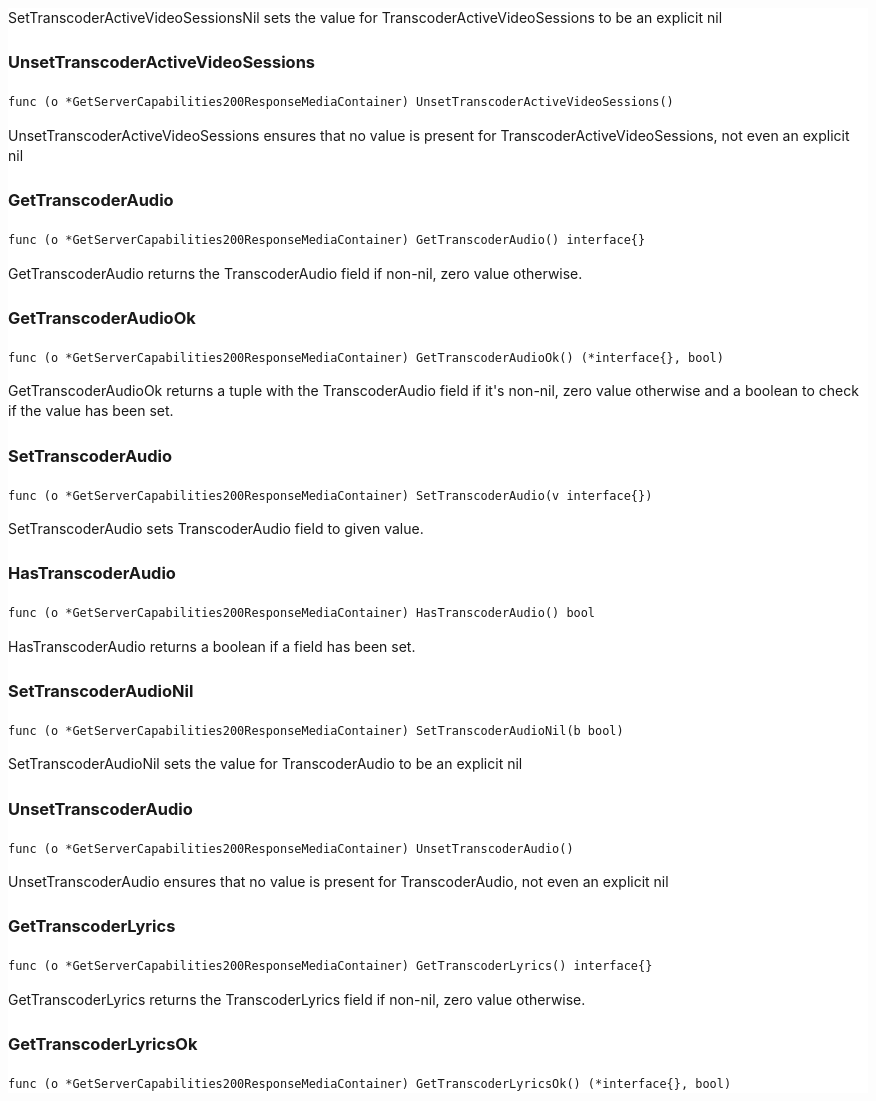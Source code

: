  SetTranscoderActiveVideoSessionsNil sets the value for TranscoderActiveVideoSessions to be an explicit nil

### UnsetTranscoderActiveVideoSessions
`func (o *GetServerCapabilities200ResponseMediaContainer) UnsetTranscoderActiveVideoSessions()`

UnsetTranscoderActiveVideoSessions ensures that no value is present for TranscoderActiveVideoSessions, not even an explicit nil
### GetTranscoderAudio

`func (o *GetServerCapabilities200ResponseMediaContainer) GetTranscoderAudio() interface{}`

GetTranscoderAudio returns the TranscoderAudio field if non-nil, zero value otherwise.

### GetTranscoderAudioOk

`func (o *GetServerCapabilities200ResponseMediaContainer) GetTranscoderAudioOk() (*interface{}, bool)`

GetTranscoderAudioOk returns a tuple with the TranscoderAudio field if it's non-nil, zero value otherwise
and a boolean to check if the value has been set.

### SetTranscoderAudio

`func (o *GetServerCapabilities200ResponseMediaContainer) SetTranscoderAudio(v interface{})`

SetTranscoderAudio sets TranscoderAudio field to given value.

### HasTranscoderAudio

`func (o *GetServerCapabilities200ResponseMediaContainer) HasTranscoderAudio() bool`

HasTranscoderAudio returns a boolean if a field has been set.

### SetTranscoderAudioNil

`func (o *GetServerCapabilities200ResponseMediaContainer) SetTranscoderAudioNil(b bool)`

 SetTranscoderAudioNil sets the value for TranscoderAudio to be an explicit nil

### UnsetTranscoderAudio
`func (o *GetServerCapabilities200ResponseMediaContainer) UnsetTranscoderAudio()`

UnsetTranscoderAudio ensures that no value is present for TranscoderAudio, not even an explicit nil
### GetTranscoderLyrics

`func (o *GetServerCapabilities200ResponseMediaContainer) GetTranscoderLyrics() interface{}`

GetTranscoderLyrics returns the TranscoderLyrics field if non-nil, zero value otherwise.

### GetTranscoderLyricsOk

`func (o *GetServerCapabilities200ResponseMediaContainer) GetTranscoderLyricsOk() (*interface{}, bool)`

